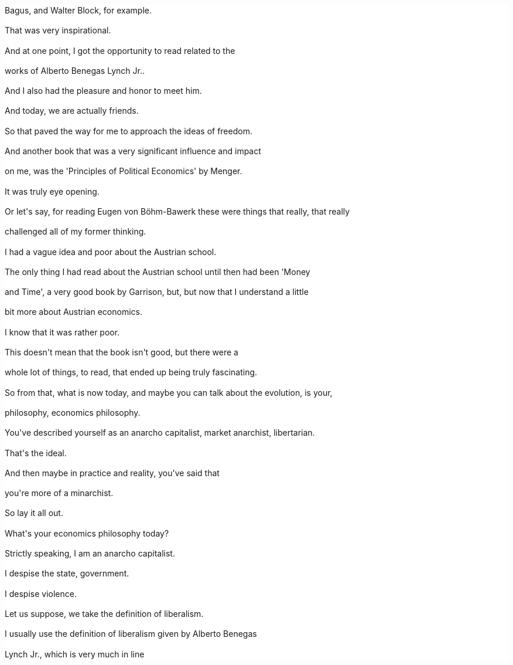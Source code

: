 Bagus, and Walter Block, for example.

That was very inspirational.

And at one point, I got the opportunity to read related to the

works of Alberto Benegas Lynch Jr..

And I also had the pleasure and honor to meet him.

And today, we are actually friends.

So that paved the way for me to approach the ideas of freedom.

And another book that was a very significant influence and impact

on me, was the 'Principles of Political Economics' by Menger.

It was truly eye opening.

Or let's say, for reading Eugen von Böhm-Bawerk these were things that really, that really

challenged all of my former thinking.

I had a vague idea and poor about the Austrian school.

The only thing I had read about the Austrian school until then had been 'Money

and Time', a very good book by Garrison, but, but now that I understand a little

bit more about Austrian economics.

I know that it was rather poor.

This doesn't mean that the book isn't good, but there were a

whole lot of things, to read, that ended up being truly fascinating.

So from that, what is now today, and maybe you can talk about the evolution, is your,

philosophy, economics philosophy.

You've described yourself as an anarcho capitalist, market anarchist, libertarian.

That's the ideal.

And then maybe in practice and reality, you've said that

you're more of a minarchist.

So lay it all out.

What's your economics philosophy today?

Strictly speaking, I am an anarcho capitalist.

I despise the state, government.

I despise violence.

Let us suppose, we take the definition of liberalism.

I usually use the definition of liberalism given by Alberto Benegas

Lynch Jr., which is very much in line
